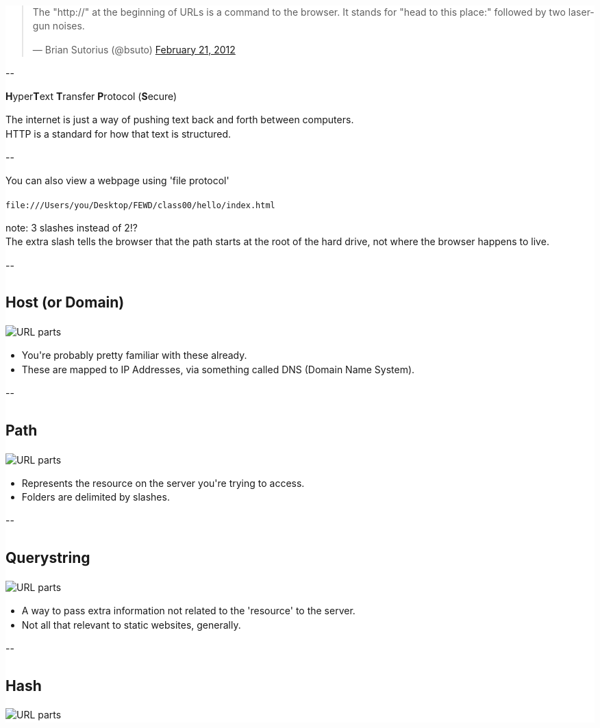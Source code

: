 <blockquote class="twitter-tweet" lang="en"><p>The "http://" at the beginning of URLs is a command to the browser. It stands for &quot;head to this place:&quot; followed by two laser-gun noises.</p>&mdash; Brian Sutorius (@bsuto) <a href="https://twitter.com/bsuto/statuses/172070369035956224">February 21, 2012</a></blockquote>

--

**H**yper**T**ext **T**ransfer **P**rotocol (**S**ecure)

The internet is just a way of pushing text back and forth between computers.  
HTTP is a standard for how that text is structured.

--

You can also view a webpage using 'file protocol'

`file:///Users/you/Desktop/FEWD/class00/hello/index.html`

note:
3 slashes instead of 2!?  
The extra slash tells the browser that the path starts at the root of the hard drive, not where the browser happens to live.

--

## Host (or Domain)

![URL parts](../img/unit_1/anatomy-url.png)

*   You're probably pretty familiar with these already.
*   These are mapped to IP Addresses, via something called DNS (Domain Name System).

--

## Path

![URL parts](../img/unit_1/anatomy-url.png)

*   Represents the resource on the server you're trying to access.
*   Folders are delimited by slashes.

--

## Querystring

![URL parts](../img/unit_1/anatomy-url.png)

*   A way to pass extra information not related to the 'resource' to the server.
*   Not all that relevant to static websites, generally.

--

## Hash

![URL parts](../img/unit_1/anatomy-url.png)
